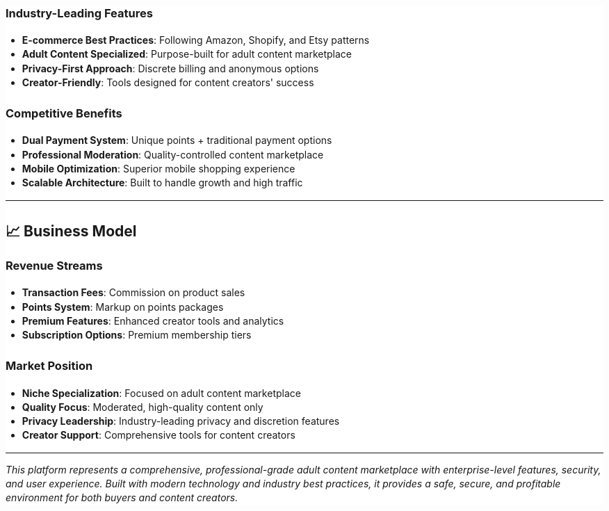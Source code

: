 ### **Industry-Leading Features**

- **E-commerce Best Practices**: Following Amazon, Shopify, and Etsy patterns
- **Adult Content Specialized**: Purpose-built for adult content marketplace
- **Privacy-First Approach**: Discrete billing and anonymous options
- **Creator-Friendly**: Tools designed for content creators' success

### **Competitive Benefits**

- **Dual Payment System**: Unique points + traditional payment options
- **Professional Moderation**: Quality-controlled content marketplace
- **Mobile Optimization**: Superior mobile shopping experience
- **Scalable Architecture**: Built to handle growth and high traffic

---

## 📈 **Business Model**

### **Revenue Streams**

- **Transaction Fees**: Commission on product sales
- **Points System**: Markup on points packages
- **Premium Features**: Enhanced creator tools and analytics
- **Subscription Options**: Premium membership tiers

### **Market Position**

- **Niche Specialization**: Focused on adult content marketplace
- **Quality Focus**: Moderated, high-quality content only
- **Privacy Leadership**: Industry-leading privacy and discretion features
- **Creator Support**: Comprehensive tools for content creators

---

_This platform represents a comprehensive, professional-grade adult content marketplace with enterprise-level features, security, and user experience. Built with modern technology and industry best practices, it provides a safe, secure, and profitable environment for both buyers and content creators._
